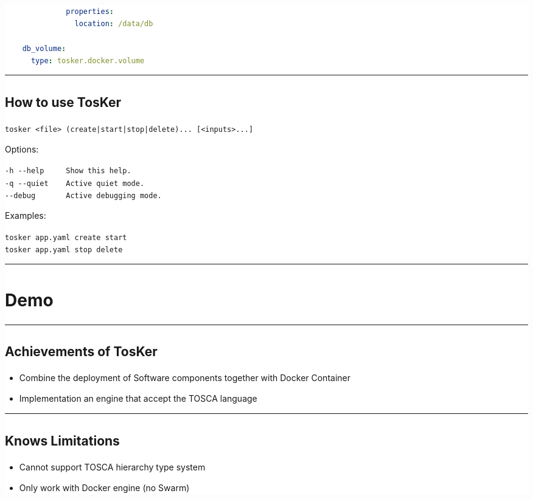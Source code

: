 ```yaml
              properties:
                location: /data/db

    db_volume:
      type: tosker.docker.volume
```

---

## How to use TosKer
```
tosker <file> (create|start|stop|delete)... [<inputs>...]
```

Options:
```
-h --help     Show this help.
-q --quiet    Active quiet mode.
--debug       Active debugging mode.
```

Examples:
```
tosker app.yaml create start
tosker app.yaml stop delete
```

---

# Demo

---

## Achievements of TosKer

- Combine the deployment of Software components together with Docker Container

- Implementation an engine that accept the TOSCA language

---

## Knows Limitations

- Cannot support TOSCA hierarchy type system

- Only work with Docker engine (no Swarm)
